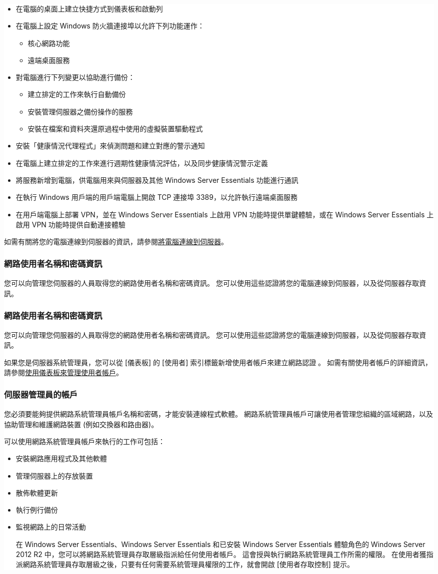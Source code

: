 -   在電腦的桌面上建立快捷方式到儀表板和啟動列  

-   在電腦上設定 Windows 防火牆連接埠以允許下列功能運作：  

    -   核心網路功能  

    -   遠端桌面服務  

-   對電腦進行下列變更以協助進行備份：  

    -   建立排定的工作來執行自動備份  

    -   安裝管理伺服器之備份操作的服務  

    -   安裝在檔案和資料夾還原過程中使用的虛擬裝置驅動程式  

-   安裝「健康情況代理程式」來偵測問題和建立對應的警示通知  

-   在電腦上建立排定的工作來進行週期性健康情況評估，以及同步健康情況警示定義  

-   將服務新增到電腦，供電腦用來與伺服器及其他 Windows Server Essentials 功能進行通訊  

-   在執行 Windows 用戶端的用戶端電腦上開啟 TCP 連接埠 3389，以允許執行遠端桌面服務  

-   在用戶端電腦上部署 VPN，並在 Windows Server Essentials 上啟用 VPN 功能時提供單鍵體驗，或在 Windows Server Essentials 上啟用 VPN 功能時提供自動連接體驗  


 如需有關將您的電腦連線到伺服器的資訊，請參閱[將電腦連線到伺服器](Get-Connected-in-Windows-Server-Essentials.md#BKMK_9)。  

###  <a name="network-user-name-and-password-information"></a><a name="BKMK_6"></a>網路使用者名稱和密碼資訊  
 您可以向管理您伺服器的人員取得您的網路使用者名稱和密碼資訊。 您可以使用這些認證將您的電腦連線到伺服器，以及從伺服器存取資訊。  

###  <a name="network-user-name-and-password-information"></a><a name="BKMK_6"></a>網路使用者名稱和密碼資訊  
 您可以向管理您伺服器的人員取得您的網路使用者名稱和密碼資訊。 您可以使用這些認證將您的電腦連線到伺服器，以及從伺服器存取資訊。 


 如果您是伺服器系統管理員，您可以從 [儀表板] 的 [使用者] 索引標籤新增使用者帳戶來建立網路認證 。 如需有關使用者帳戶的詳細資訊，請參閱[使用儀表板來管理使用者帳戶](../manage/Manage-User-Accounts-in-Windows-Server-Essentials.md#BKMK_Manage8)。  

###  <a name="server-administrators-account"></a><a name="BKMK_7"></a>伺服器管理員的帳戶  
 您必須要能夠提供網路系統管理員帳戶名稱和密碼，才能安裝連線程式軟體。 網路系統管理員帳戶可讓使用者管理您組織的區域網路，以及協助管理和維護網路裝置 (例如交換器和路由器)。  

 可以使用網路系統管理員帳戶來執行的工作可包括：  

- 安裝網路應用程式及其他軟體  

- 管理伺服器上的存放裝置  

- 散佈軟體更新  

- 執行例行備份  

- 監視網路上的日常活動  

  在 Windows Server Essentials、Windows Server Essentials 和已安裝 Windows Server Essentials 體驗角色的 Windows Server 2012 R2 中，您可以將網路系統管理員存取層級指派給任何使用者帳戶。 這會授與執行網路系統管理員工作所需的權限。 在使用者獲指派網路系統管理員存取層級之後，只要有任何需要系統管理員權限的工作，就會開啟 [使用者存取控制] 提示。  
